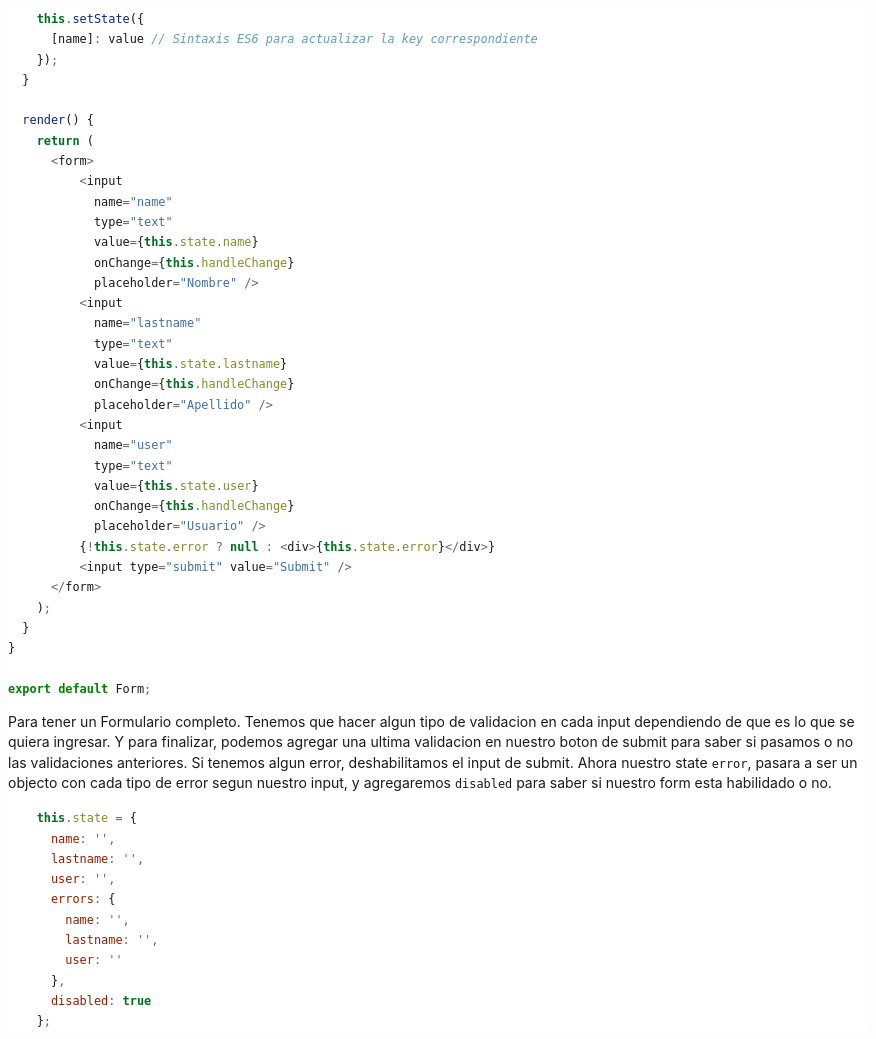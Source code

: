 ```javascript
    this.setState({
      [name]: value // Sintaxis ES6 para actualizar la key correspondiente
    });
  }

  render() {
    return (
      <form>
          <input
            name="name"
            type="text"
            value={this.state.name}
            onChange={this.handleChange}
            placeholder="Nombre" />
          <input
            name="lastname"
            type="text"
            value={this.state.lastname}
            onChange={this.handleChange}
            placeholder="Apellido" />
          <input
            name="user"
            type="text"
            value={this.state.user}
            onChange={this.handleChange}
            placeholder="Usuario" />
          {!this.state.error ? null : <div>{this.state.error}</div>}
          <input type="submit" value="Submit" />
      </form>
    );
  }
}

export default Form;
```

Para tener un Formulario completo. Tenemos que hacer algun tipo de validacion en cada input dependiendo de que es lo que se quiera ingresar. Y para finalizar, podemos agregar una ultima validacion en nuestro boton de submit para saber si pasamos o no las validaciones anteriores. Si tenemos algun error, deshabilitamos el input de submit.
Ahora nuestro state `error`, pasara a ser un objecto con cada tipo de error segun nuestro input, y agregaremos `disabled` para saber si nuestro form esta habilidado o no.

```javascript
    this.state = {
      name: '',
      lastname: '',
      user: '',
      errors: {
        name: '',
        lastname: '',
        user: ''
      },
      disabled: true
    };
```
